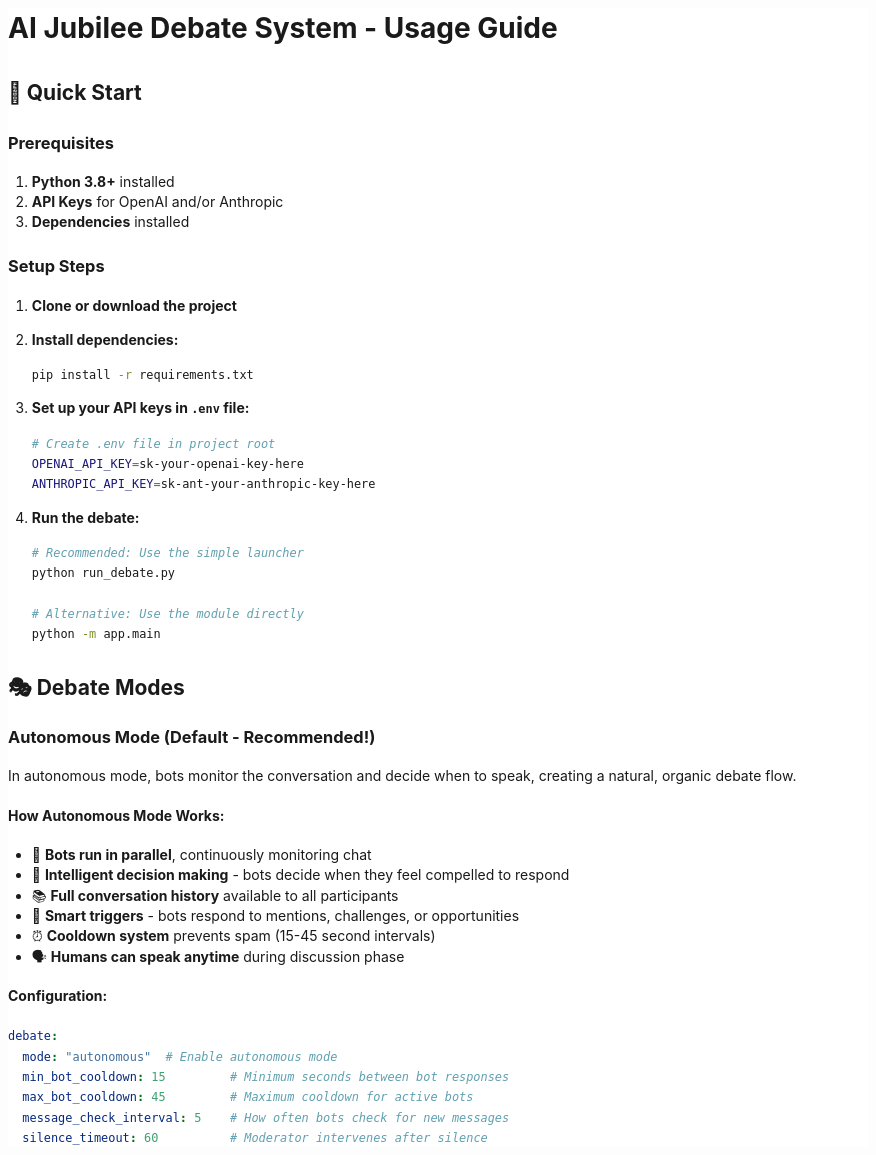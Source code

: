 # AI Jubilee Debate System - Usage Guide

## 🚀 Quick Start

### Prerequisites
1. **Python 3.8+** installed
2. **API Keys** for OpenAI and/or Anthropic
3. **Dependencies** installed

### Setup Steps

1. **Clone or download the project**
2. **Install dependencies:**
   ```bash
   pip install -r requirements.txt
   ```

3. **Set up your API keys in `.env` file:**
   ```bash
   # Create .env file in project root
   OPENAI_API_KEY=sk-your-openai-key-here
   ANTHROPIC_API_KEY=sk-ant-your-anthropic-key-here
   ```

4. **Run the debate:**
   ```bash
   # Recommended: Use the simple launcher
   python run_debate.py
   
   # Alternative: Use the module directly
   python -m app.main
   ```

## 🎭 Debate Modes

### **Autonomous Mode** (Default - Recommended!)

In autonomous mode, bots monitor the conversation and decide when to speak, creating a natural, organic debate flow.

#### How Autonomous Mode Works:
- 🤖 **Bots run in parallel**, continuously monitoring chat
- 🧠 **Intelligent decision making** - bots decide when they feel compelled to respond
- 📚 **Full conversation history** available to all participants
- 🎯 **Smart triggers** - bots respond to mentions, challenges, or opportunities
- ⏰ **Cooldown system** prevents spam (15-45 second intervals)
- 🗣️ **Humans can speak anytime** during discussion phase

#### Configuration:
```yaml
debate:
  mode: "autonomous"  # Enable autonomous mode
  min_bot_cooldown: 15         # Minimum seconds between bot responses
  max_bot_cooldown: 45         # Maximum cooldown for active bots  
  message_check_interval: 5    # How often bots check for new messages
  silence_timeout: 60          # Moderator intervenes after silence
```
